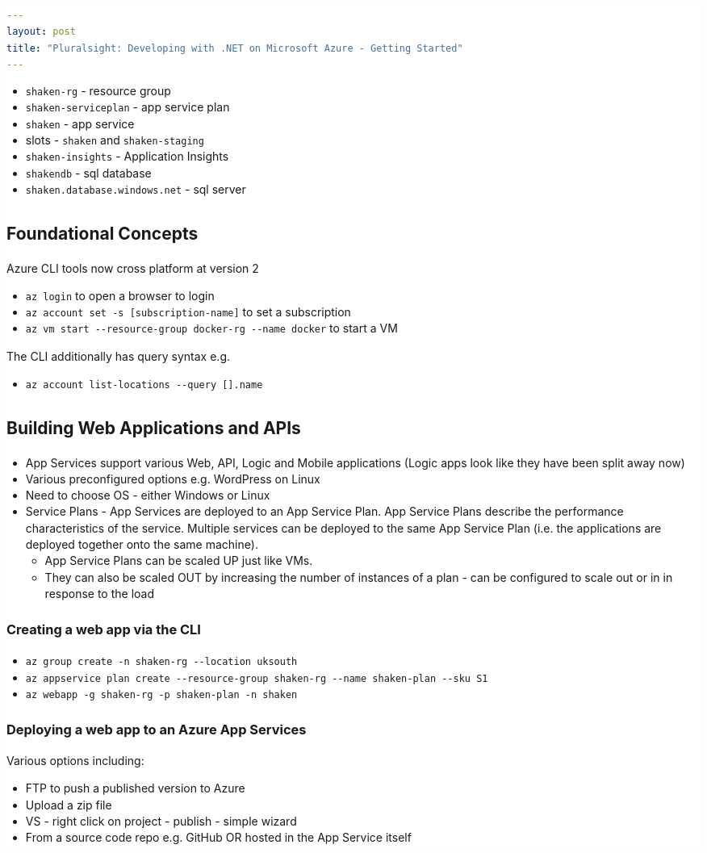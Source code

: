 ```yaml
---
layout: post
title: "Pluralsight: Developing with .NET on Microsoft Azure - Getting Started"
---
```


* `shaken-rg` - resource group
* `shaken-serviceplan` - app service plan
* `shaken` - app service
* slots - `shaken` and `shaken-staging`
* `shaken-insights` - Application Insights
* `shakendb` - sql database
* `shaken.database.windows.net` - sql server


## Foundational Concepts

Azure CLI tools now cross platform at version 2

* `az login` to open a browser to login
* `az account set -s [subscription-name]` to set a subscription
* `az vm start --resource-group docker-rg --name docker` to start a VM

The CLI additionally has query syntax e.g.
* `az account list-locations --query [].name`

## Building Web Applications and APIs

* App Services support various Web, API, Logic and Mobile applications (Logic apps look like they have been split away now)
* Various preconfigured options e.g. WordPress on Linux
* Need to choose OS - either Windows or Linux
* Service Plans - App Services are deployed to an App Service Plan. App Service Plans describe the performance characteristics of the service. Multiple services can be deployed to the same App Service Plan (i.e. the applications are deployed together onto the same machine).
  * App Service Plans can be scaled UP just like VMs.
  * They can also be scaled OUT by increasing the number of instances of a plan - can be configured to scale out or in in response to the load

### Creating a web app via the CLI

* `az group create -n shaken-rg --location uksouth`
* `az appservice plan create --resource-group shaken-rg --name shaken-plan --sku S1`
* `az webapp -g shaken-rg -p shaken-plan -n shaken`

### Deploying a web app to an Azure App Services

Various options including:
* FTP to push a published version to Azure
* Upload a zip file
* VS - right click on project - publish - simple wizard
* From a source code repo e.g. GitHub OR hosted in the App Service itself
